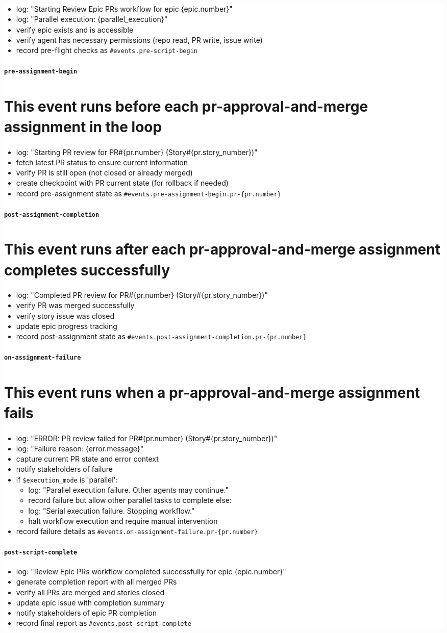 - log: "Starting Review Epic PRs workflow for epic {epic.number}"
- log: "Parallel execution: {parallel_execution}"
- verify epic exists and is accessible
- verify agent has necessary permissions (repo read, PR write, issue write)
- record pre-flight checks as `#events.pre-script-begin`

#### `pre-assignment-begin`

# This event runs before each pr-approval-and-merge assignment in the loop
- log: "Starting PR review for PR#{pr.number} (Story#{pr.story_number})"
- fetch latest PR status to ensure current information
- verify PR is still open (not closed or already merged)
- create checkpoint with PR current state (for rollback if needed)
- record pre-assignment state as `#events.pre-assignment-begin.pr-{pr.number}`

#### `post-assignment-completion`

# This event runs after each pr-approval-and-merge assignment completes successfully
- log: "Completed PR review for PR#{pr.number} (Story#{pr.story_number})"
- verify PR was merged successfully
- verify story issue was closed
- update epic progress tracking
- record post-assignment state as `#events.post-assignment-completion.pr-{pr.number}`

#### `on-assignment-failure`

# This event runs when a pr-approval-and-merge assignment fails
- log: "ERROR: PR review failed for PR#{pr.number} (Story#{pr.story_number})"
- log: "Failure reason: {error.message}"
- capture current PR state and error context
- notify stakeholders of failure
- if `$execution_mode` is 'parallel':
   - log: "Parallel execution failure. Other agents may continue."
   - record failure but allow other parallel tasks to complete
else:
   - log: "Serial execution failure. Stopping workflow."
   - halt workflow execution and require manual intervention
- record failure details as `#events.on-assignment-failure.pr-{pr.number}`

#### `post-script-complete`

- log: "Review Epic PRs workflow completed successfully for epic {epic.number}"
- generate completion report with all merged PRs
- verify all PRs are merged and stories closed
- update epic issue with completion summary
- notify stakeholders of epic PR completion
- record final report as `#events.post-script-complete`
